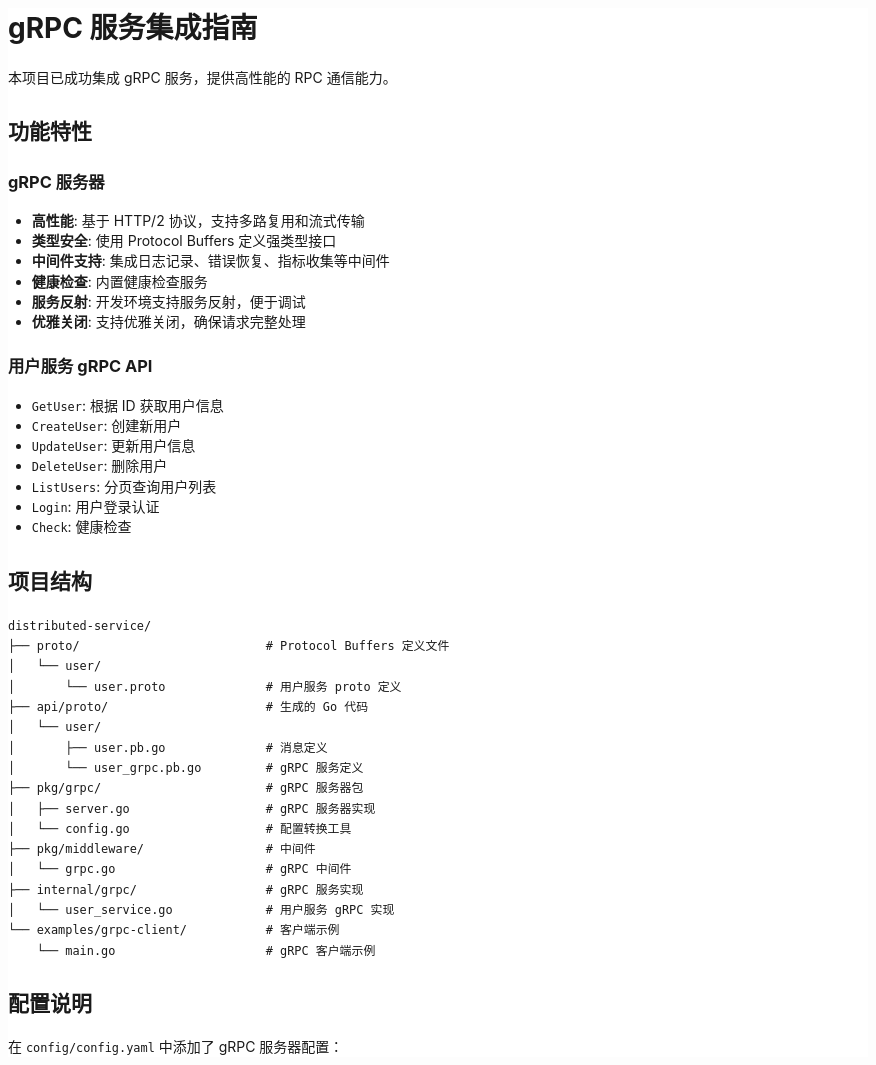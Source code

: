 # gRPC 服务集成指南

本项目已成功集成 gRPC 服务，提供高性能的 RPC 通信能力。

## 功能特性

### gRPC 服务器
- **高性能**: 基于 HTTP/2 协议，支持多路复用和流式传输
- **类型安全**: 使用 Protocol Buffers 定义强类型接口
- **中间件支持**: 集成日志记录、错误恢复、指标收集等中间件
- **健康检查**: 内置健康检查服务
- **服务反射**: 开发环境支持服务反射，便于调试
- **优雅关闭**: 支持优雅关闭，确保请求完整处理

### 用户服务 gRPC API
- `GetUser`: 根据 ID 获取用户信息
- `CreateUser`: 创建新用户
- `UpdateUser`: 更新用户信息
- `DeleteUser`: 删除用户
- `ListUsers`: 分页查询用户列表
- `Login`: 用户登录认证
- `Check`: 健康检查

## 项目结构

```
distributed-service/
├── proto/                          # Protocol Buffers 定义文件
│   └── user/
│       └── user.proto              # 用户服务 proto 定义
├── api/proto/                      # 生成的 Go 代码
│   └── user/
│       ├── user.pb.go              # 消息定义
│       └── user_grpc.pb.go         # gRPC 服务定义
├── pkg/grpc/                       # gRPC 服务器包
│   ├── server.go                   # gRPC 服务器实现
│   └── config.go                   # 配置转换工具
├── pkg/middleware/                 # 中间件
│   └── grpc.go                     # gRPC 中间件
├── internal/grpc/                  # gRPC 服务实现
│   └── user_service.go             # 用户服务 gRPC 实现
└── examples/grpc-client/           # 客户端示例
    └── main.go                     # gRPC 客户端示例
```

## 配置说明

在 `config/config.yaml` 中添加了 gRPC 服务器配置：
